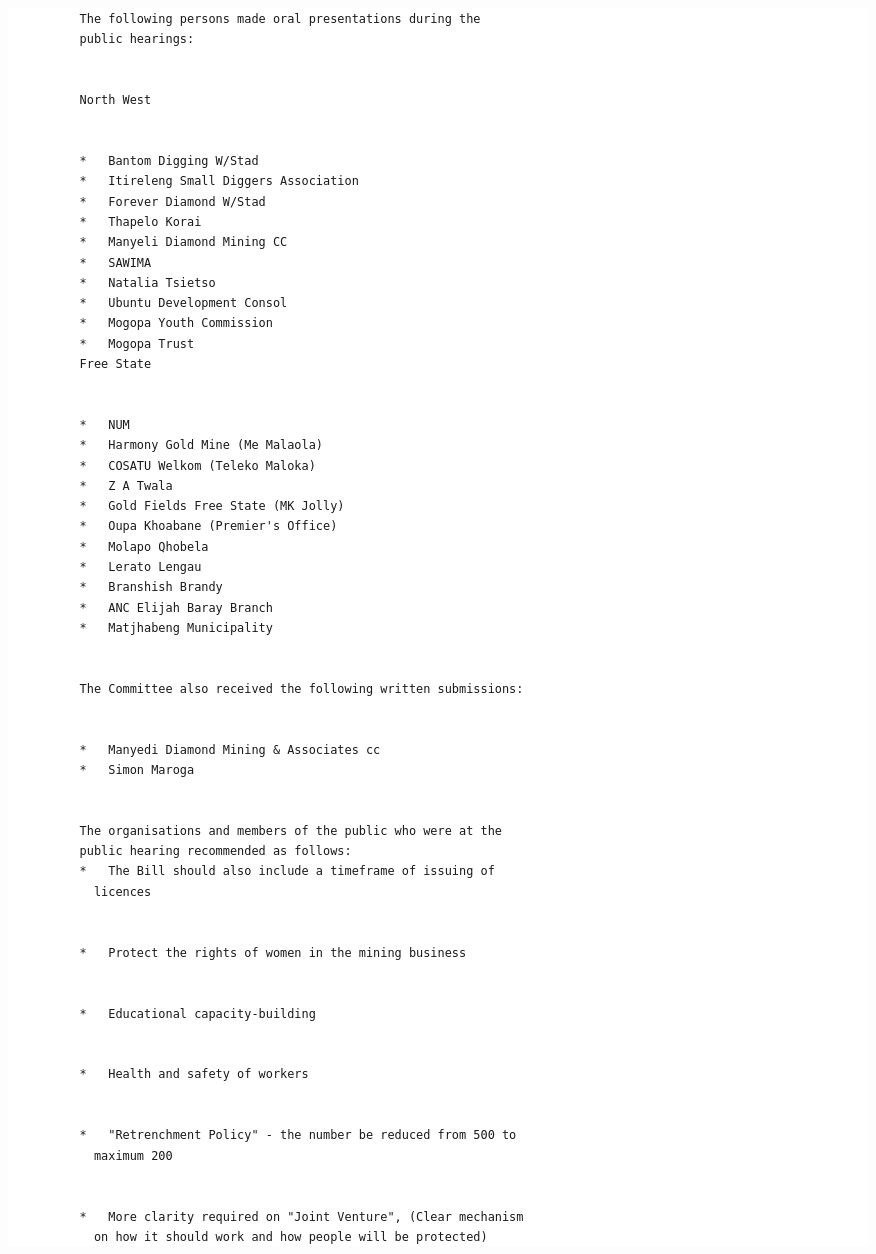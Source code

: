 
              The following persons made oral presentations during the
              public hearings:


              North West


              *   Bantom Digging W/Stad
              *   Itireleng Small Diggers Association
              *   Forever Diamond W/Stad
              *   Thapelo Korai
              *   Manyeli Diamond Mining CC
              *   SAWIMA
              *   Natalia Tsietso
              *   Ubuntu Development Consol
              *   Mogopa Youth Commission
              *   Mogopa Trust
              Free State


              *   NUM
              *   Harmony Gold Mine (Me Malaola)
              *   COSATU Welkom (Teleko Maloka)
              *   Z A Twala
              *   Gold Fields Free State (MK Jolly)
              *   Oupa Khoabane (Premier's Office)
              *   Molapo Qhobela
              *   Lerato Lengau
              *   Branshish Brandy
              *   ANC Elijah Baray Branch
              *   Matjhabeng Municipality


              The Committee also received the following written submissions:


              *   Manyedi Diamond Mining & Associates cc
              *   Simon Maroga


              The organisations and members of the public who were at the
              public hearing recommended as follows:
              *   The Bill should also include a timeframe of issuing of
                licences


              *   Protect the rights of women in the mining business


              *   Educational capacity-building


              *   Health and safety of workers


              *   "Retrenchment Policy" - the number be reduced from 500 to
                maximum 200


              *   More clarity required on "Joint Venture", (Clear mechanism
                on how it should work and how people will be protected)
